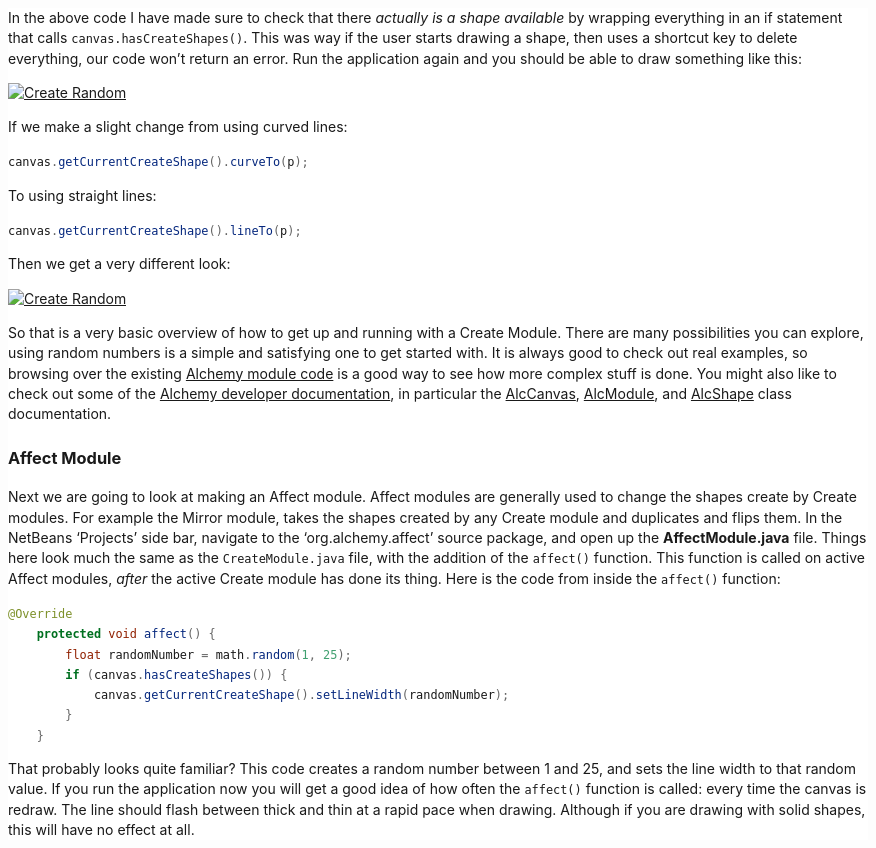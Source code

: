 In the above code I have made sure to check that there _actually is a shape available_ by wrapping everything in an if statement that calls `canvas.hasCreateShapes()`. This was way if the user starts drawing a shape, then uses a shortcut key to delete everything, our code won’t return an error. Run the application again and you should be able to draw something like this:

[![Create Random](http://al.chemy.org/images/tutorial-module/create-random-thumb.gif)](http://al.chemy.org/images/tutorial-module/create-random.gif)

If we make a slight change from using curved lines:

```java
canvas.getCurrentCreateShape().curveTo(p);
```

To using straight lines:

```java
canvas.getCurrentCreateShape().lineTo(p);
```

Then we get a very different look:

[![Create Random](http://al.chemy.org/images/tutorial-module/create-random-line-thumb.gif)](http://al.chemy.org/images/tutorial-module/create-random-line.gif)

So that is a very basic overview of how to get up and running with a Create Module. There are many possibilities you can explore, using random numbers is a simple and satisfying one to get started with. It is always good to check out real examples, so browsing over the existing [Alchemy module code](http://svn.al.chemy.org/listing.php?repname=Alchemy&path=%2FAlchemy%2Fsrc%2Forg%2Falchemy%2Fcreate%2F#_Alchemy_src_org_alchemy_create_) is a good way to see how more complex stuff is done. You might also like to check out some of the [Alchemy developer documentation](http://docs.al.chemy.org/), in particular the [AlcCanvas](http://docs.al.chemy.org/org/alchemy/core/AlcCanvas.html), [AlcModule](http://docs.al.chemy.org/org/alchemy/core/AlcModule.html), and [AlcShape](http://docs.al.chemy.org/org/alchemy/core/AlcShape.html) class documentation.

### Affect Module

Next we are going to look at making an Affect module. Affect modules are generally used to change the shapes create by Create modules. For example the Mirror module, takes the shapes created by any Create module and duplicates and flips them. In the NetBeans ‘Projects’ side bar, navigate to the ‘org.alchemy.affect’ source package, and open up the **AffectModule.java** file. Things here look much the same as the `CreateModule.java` file, with the addition of the `affect()` function. This function is called on active Affect modules, _after_ the active Create module has done its thing. Here is the code from inside the `affect()` function:

```java
@Override
    protected void affect() {
        float randomNumber = math.random(1, 25);
        if (canvas.hasCreateShapes()) {
            canvas.getCurrentCreateShape().setLineWidth(randomNumber);
        }
    }
```

That probably looks quite familiar? This code creates a random number between 1 and 25, and sets the line width to that random value. If you run the application now you will get a good idea of how often the `affect()` function is called: every time the canvas is redraw. The line should flash between thick and thin at a rapid pace when drawing. Although if you are drawing with solid shapes, this will have no effect at all.
